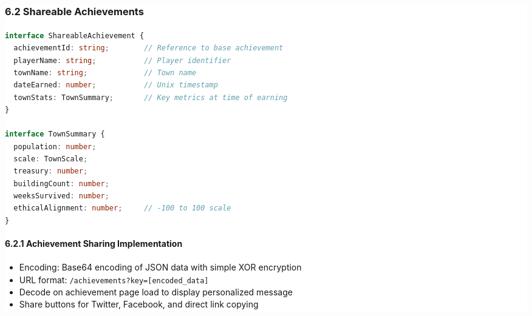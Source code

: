 ### 6.2 Shareable Achievements
```typescript
interface ShareableAchievement {
  achievementId: string;        // Reference to base achievement
  playerName: string;           // Player identifier
  townName: string;             // Town name
  dateEarned: number;           // Unix timestamp
  townStats: TownSummary;       // Key metrics at time of earning
}

interface TownSummary {
  population: number;
  scale: TownScale;
  treasury: number;
  buildingCount: number;
  weeksSurvived: number;
  ethicalAlignment: number;     // -100 to 100 scale
}
```

#### 6.2.1 Achievement Sharing Implementation
- Encoding: Base64 encoding of JSON data with simple XOR encryption
- URL format: `/achievements?key=[encoded_data]`
- Decode on achievement page load to display personalized message
- Share buttons for Twitter, Facebook, and direct link copying